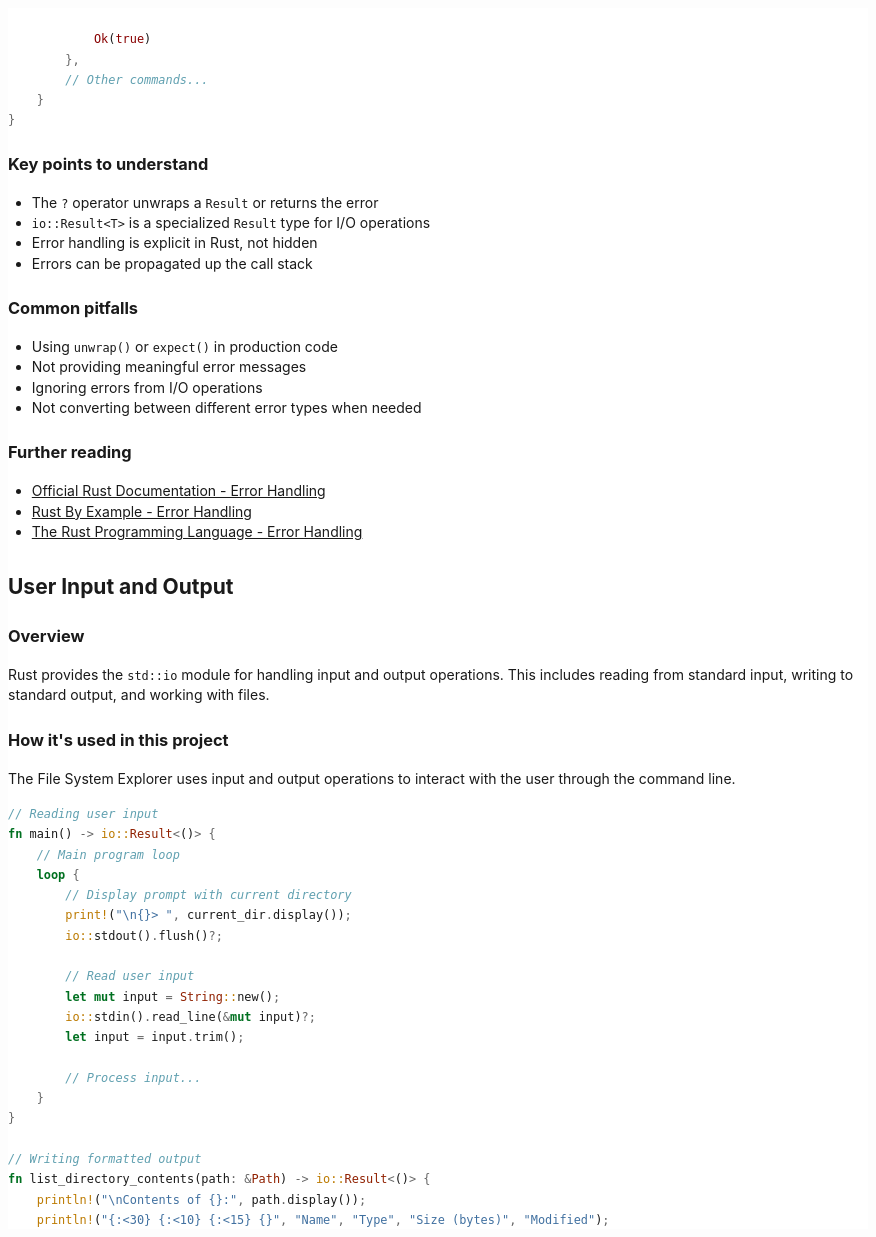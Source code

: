 ```rust
            
            Ok(true)
        },
        // Other commands...
    }
}
```

### Key points to understand

- The `?` operator unwraps a `Result` or returns the error
- `io::Result<T>` is a specialized `Result` type for I/O operations
- Error handling is explicit in Rust, not hidden
- Errors can be propagated up the call stack

### Common pitfalls

- Using `unwrap()` or `expect()` in production code
- Not providing meaningful error messages
- Ignoring errors from I/O operations
- Not converting between different error types when needed

### Further reading

- [Official Rust Documentation - Error Handling](https://doc.rust-lang.org/book/ch09-00-error-handling.html)
- [Rust By Example - Error Handling](https://doc.rust-lang.org/rust-by-example/error.html)
- [The Rust Programming Language - Error Handling](https://doc.rust-lang.org/book/ch09-00-error-handling.html)

## User Input and Output

### Overview

Rust provides the `std::io` module for handling input and output operations. This includes reading from standard input, writing to standard output, and working with files.

### How it's used in this project

The File System Explorer uses input and output operations to interact with the user through the command line.

```rust
// Reading user input
fn main() -> io::Result<()> {
    // Main program loop
    loop {
        // Display prompt with current directory
        print!("\n{}> ", current_dir.display());
        io::stdout().flush()?;
        
        // Read user input
        let mut input = String::new();
        io::stdin().read_line(&mut input)?;
        let input = input.trim();
        
        // Process input...
    }
}

// Writing formatted output
fn list_directory_contents(path: &Path) -> io::Result<()> {
    println!("\nContents of {}:", path.display());
    println!("{:<30} {:<10} {:<15} {}", "Name", "Type", "Size (bytes)", "Modified");
```